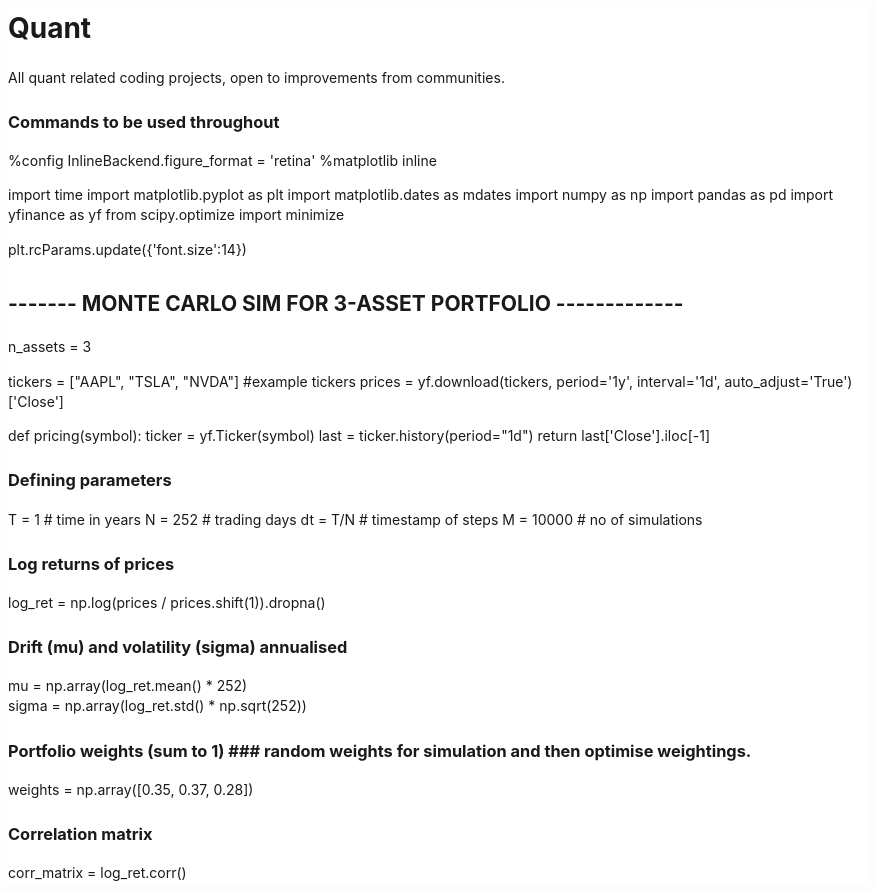 # Quant
All quant related coding projects, open to improvements from communities.

### Commands to be used throughout
%config InlineBackend.figure_format = 'retina'
%matplotlib inline

import time
import matplotlib.pyplot as plt
import matplotlib.dates as mdates
import numpy as np
import pandas as pd
import yfinance as yf
from scipy.optimize import minimize

plt.rcParams.update({'font.size':14})

## ------- MONTE CARLO SIM FOR 3-ASSET PORTFOLIO ------------- #
n_assets = 3  

tickers = ["AAPL", "TSLA", "NVDA"]  #example tickers
prices = yf.download(tickers, period='1y', interval='1d', auto_adjust='True')['Close']

def pricing(symbol):
    ticker = yf.Ticker(symbol)
    last = ticker.history(period="1d")
    return last['Close'].iloc[-1]

### Defining parameters
T = 1 # time in years
N = 252 # trading days
dt = T/N # timestamp of steps 
M = 10000 # no of simulations


### Log returns of prices 
log_ret = np.log(prices / prices.shift(1)).dropna()  

### Drift (mu) and volatility (sigma) annualised
mu = np.array(log_ret.mean() * 252)   
sigma = np.array(log_ret.std() * np.sqrt(252))          

### Portfolio weights (sum to 1)          ### random weights for simulation and then optimise weightings.
weights = np.array([0.35, 0.37, 0.28])


### Correlation matrix
corr_matrix = log_ret.corr()
